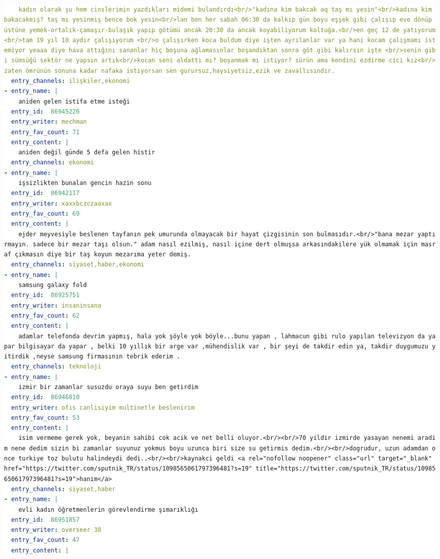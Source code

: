 ```yaml
    kadın olarak şu hem cinslerimin yazdıkları midemi bulandırdı<br/>"kadına kim bakcak aq taş mı yesin"<br/>kadına kim bakacakmış? taş mı yesinmiş bence bok yesin<br/>lan ben her sabah 06:30 da kalkıp gün boyu eşşek gibi çalışıp eve dönüp üstüne yemek-ortalık-çamaşır-bulaşık yapıp götümü ancak 20:30 da ancak koyabiliyorum koltuğa.<br/>en geç 12 de yatıyorum <br/>tam 19 yıl 10 aydır çalışıyorum <br/>o çalışırken koca buldum diye işten ayrılanlar var ya hani kocam çalışmamı istemiyor yeaaa diye hava attığını sananlar hiç boşuna ağlamasınlar boşandıktan sonra göt gibi kalırsın işte <br/>senin gibi sümsüğü sektör ne yapsın artık<br/>kocan seni aldattı mı? boşanmak mı istiyor? sürün ama kendini ezdirme cici kız<br/>zaten ömrünün sonuna kadar nafaka istiyorsan sen gurursuz,haysiyetsiz,ezik ve zavallısındır.
  entry_channels: ilişkiler,ekonomi
- entry_name: |
    aniden gelen istifa etme isteği
  entry_id:  86945226
  entry_writer: mechman
  entry_fav_count: 71
  entry_content: |
    aniden değil günde 5 defa gelen histir
  entry_channels: ekonomi
- entry_name: |
    işsizlikten bunalan gencin hazin sonu
  entry_id:  86942117
  entry_writer: xaxxbczczaaxax
  entry_fav_count: 69
  entry_content: |
    ejder meyvesiyle beslenen tayfanın pek umurunda olmayacak bir hayat çizgisinin son bulmasıdır.<br/>"bana mezar yaptırmayın. sadece bir mezar taşı olsun." adam nasıl ezilmiş, nasıl içine dert olmuşsa arkasındakilere yük olmamak için masraf çıkmasın diye bir taş koyun mezarıma yeter demiş.
  entry_channels: siyaset,haber,ekonomi
- entry_name: |
    samsung galaxy fold
  entry_id:  86925751
  entry_writer: insaninsana
  entry_fav_count: 62
  entry_content: |
    adamlar telefonda devrim yapmış, hala yok şöyle yok böyle...bunu yapan , lahmacun gibi rulo yapılan televizyon da yapar bilgisayar da yapar , belki 10 yıllık bir arge var ,mühendislik var , bir şeyi de takdir edin ya, takdir duygumuzu yitirdik ,neyse samsung firmasının tebrik ederim .
  entry_channels: teknoloji
- entry_name: |
    izmir bir zamanlar susuzdu oraya suyu ben getirdim
  entry_id:  86946810
  entry_writer: ofis canlisiyim multinetle beslenirim
  entry_fav_count: 53
  entry_content: |
    isim vermeme gerek yok, beyanin sahibi cok acik ve net belli oluyor.<br/><br/>70 yildir izmirde yasayan nenemi aradim nene dedim sizin bi zamanlar suyunuz yokmus boyu uzunca biri size su getirmis dedim.<br/><br/>dogrudur, uzun adamdan once turkiye toz bulutu halindeydi dedi..<br/><br/>kaynakci geldi <a rel="nofollow noopener" class="url" target="_blank" href="https://twitter.com/sputnik_TR/status/1098565061797396481?s=19" title="https://twitter.com/sputnik_TR/status/1098565061797396481?s=19">hanim</a>
  entry_channels: siyaset,haber
- entry_name: |
    evli kadın öğretmenlerin görevlendirme şımarıklığı
  entry_id:  86951857
  entry_writer: overseer 38
  entry_fav_count: 47
  entry_content: |
```